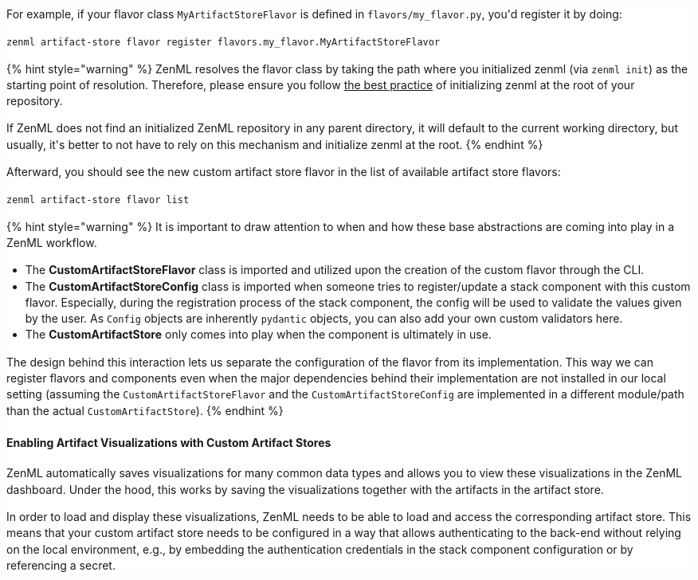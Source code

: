 For example, if your flavor class `MyArtifactStoreFlavor` is defined in `flavors/my_flavor.py`, you'd register it by doing:

```shell
zenml artifact-store flavor register flavors.my_flavor.MyArtifactStoreFlavor
```

{% hint style="warning" %}
ZenML resolves the flavor class by taking the path where you initialized zenml (via `zenml init`) as the starting point of resolution. Therefore, please ensure you follow [the best practice](../../../user-guide/starter-guide/follow-best-practices.md) of initializing zenml at the root of your repository.

If ZenML does not find an initialized ZenML repository in any parent directory, it will default to the current working directory, but usually, it's better to not have to rely on this mechanism and initialize zenml at the root.
{% endhint %}

Afterward, you should see the new custom artifact store flavor in the list of available artifact store flavors:

```shell
zenml artifact-store flavor list
```

{% hint style="warning" %}
It is important to draw attention to when and how these base abstractions are coming into play in a ZenML workflow.

* The **CustomArtifactStoreFlavor** class is imported and utilized upon the creation of the custom flavor through the CLI.
* The **CustomArtifactStoreConfig** class is imported when someone tries to register/update a stack component with this custom flavor. Especially, during the registration process of the stack component, the config will be used to validate the values given by the user. As `Config` objects are inherently `pydantic` objects, you can also add your own custom validators here.
* The **CustomArtifactStore** only comes into play when the component is ultimately in use.

The design behind this interaction lets us separate the configuration of the flavor from its implementation. This way we can register flavors and components even when the major dependencies behind their implementation are not installed in our local setting (assuming the `CustomArtifactStoreFlavor` and the `CustomArtifactStoreConfig` are implemented in a different module/path than the actual `CustomArtifactStore`).
{% endhint %}

#### Enabling Artifact Visualizations with Custom Artifact Stores

ZenML automatically saves visualizations for many common data types and allows you to view these visualizations in the ZenML dashboard. Under the hood, this works by saving the visualizations together with the artifacts in the artifact store.

In order to load and display these visualizations, ZenML needs to be able to load and access the corresponding artifact store. This means that your custom artifact store needs to be configured in a way that allows authenticating to the back-end without relying on the local environment, e.g., by embedding the authentication credentials in the stack component configuration or by referencing a secret.
